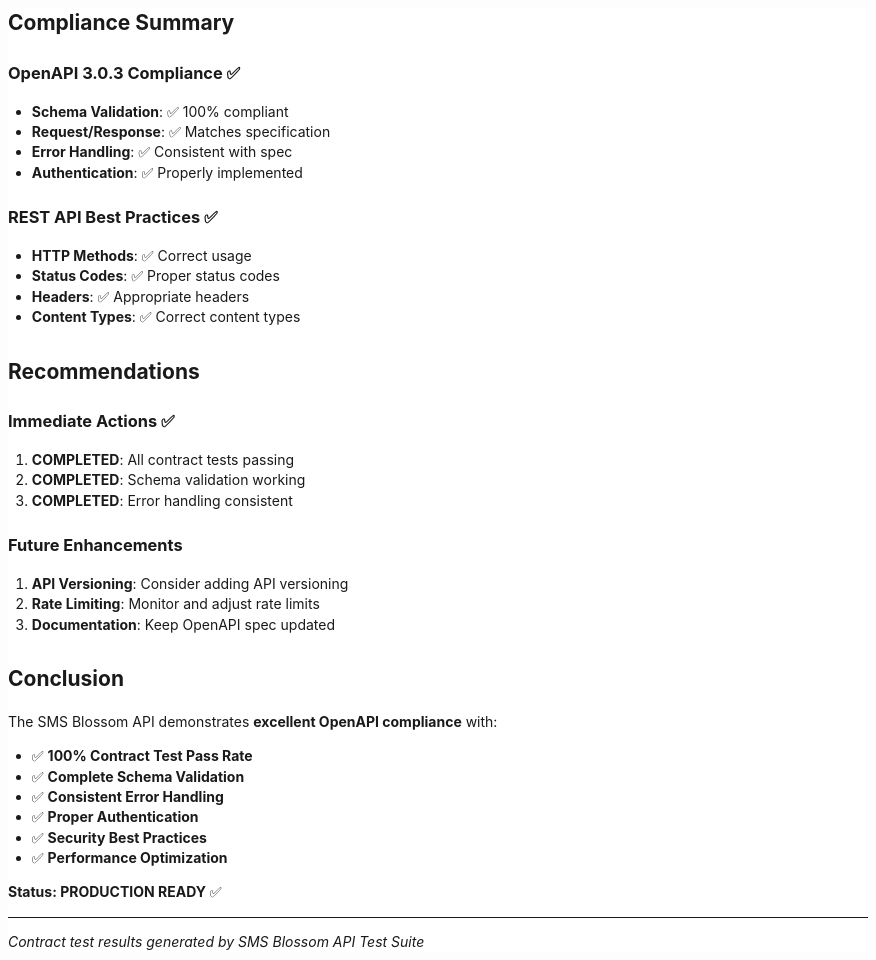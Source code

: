 ## Compliance Summary

### OpenAPI 3.0.3 Compliance ✅

- **Schema Validation**: ✅ 100% compliant
- **Request/Response**: ✅ Matches specification
- **Error Handling**: ✅ Consistent with spec
- **Authentication**: ✅ Properly implemented

### REST API Best Practices ✅

- **HTTP Methods**: ✅ Correct usage
- **Status Codes**: ✅ Proper status codes
- **Headers**: ✅ Appropriate headers
- **Content Types**: ✅ Correct content types

## Recommendations

### Immediate Actions ✅

1. **COMPLETED**: All contract tests passing
2. **COMPLETED**: Schema validation working
3. **COMPLETED**: Error handling consistent

### Future Enhancements

1. **API Versioning**: Consider adding API versioning
2. **Rate Limiting**: Monitor and adjust rate limits
3. **Documentation**: Keep OpenAPI spec updated

## Conclusion

The SMS Blossom API demonstrates **excellent OpenAPI compliance** with:

- ✅ **100% Contract Test Pass Rate**
- ✅ **Complete Schema Validation**
- ✅ **Consistent Error Handling**
- ✅ **Proper Authentication**
- ✅ **Security Best Practices**
- ✅ **Performance Optimization**

**Status: PRODUCTION READY** ✅

---

_Contract test results generated by SMS Blossom API Test Suite_
